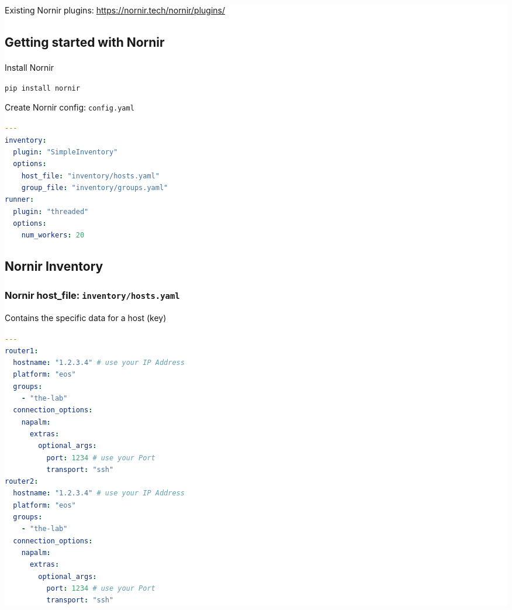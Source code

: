 Existing Nornir plugins: https://nornir.tech/nornir/plugins/

## Getting started with Nornir

Install Nornir

```bash
pip install nornir
```

Create Nornir config: `config.yaml`

```yaml
---
inventory:
  plugin: "SimpleInventory"
  options:
    host_file: "inventory/hosts.yaml"
    group_file: "inventory/groups.yaml"
runner:
  plugin: "threaded"
  options:
    num_workers: 20
```

## Nornir Inventory

### Nornir host_file: `inventory/hosts.yaml`

Contains the specific data for a host (key)

```yaml
---
router1:
  hostname: "1.2.3.4" # use your IP Address
  platform: "eos"
  groups:
    - "the-lab"
  connection_options:
    napalm:
      extras:
        optional_args:
          port: 1234 # use your Port
          transport: "ssh"
router2:
  hostname: "1.2.3.4" # use your IP Address
  platform: "eos"
  groups:
    - "the-lab"
  connection_options:
    napalm:
      extras:
        optional_args:
          port: 1234 # use your Port
          transport: "ssh"
```
